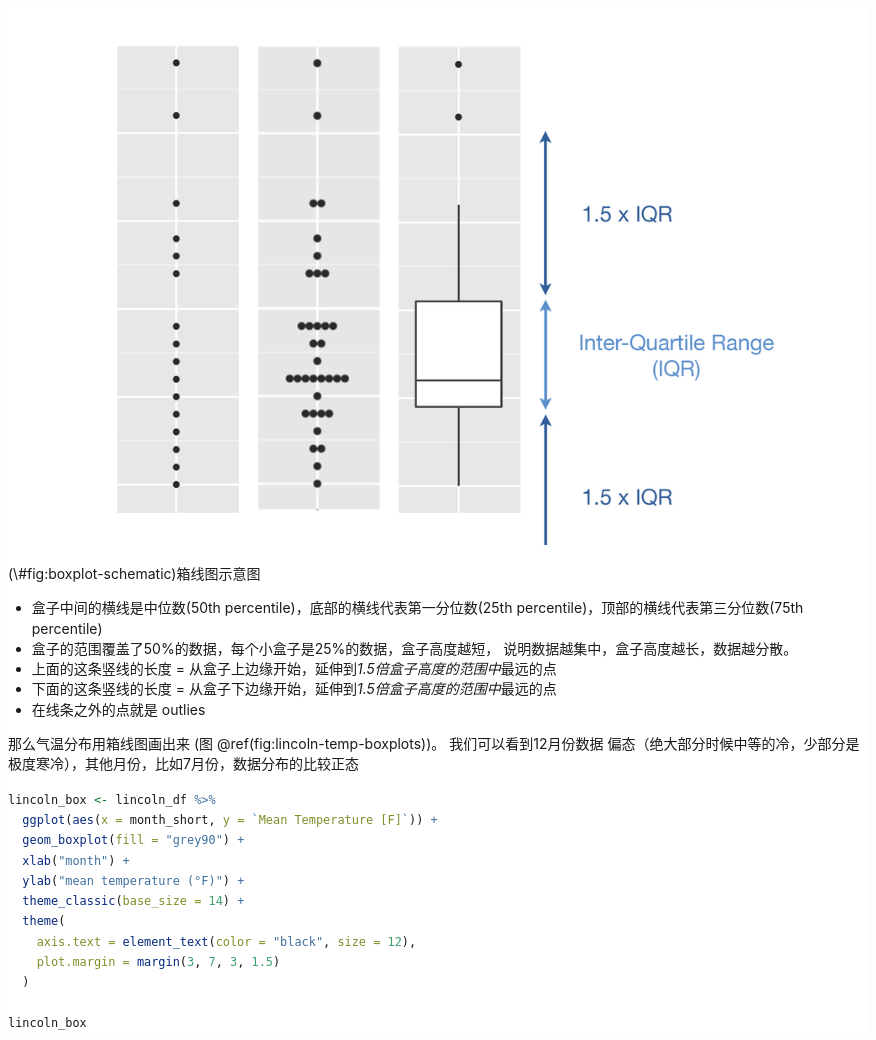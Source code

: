 <div class="figure">
<img src="images/boxplot-schematic.png" alt="箱线图示意图" width="100%" />
<p class="caption">(\#fig:boxplot-schematic)箱线图示意图</p>
</div>

- 盒子中间的横线是中位数(50th percentile)，底部的横线代表第一分位数(25th
  percentile)，顶部的横线代表第三分位数(75th percentile)
- 盒子的范围覆盖了50%的数据，每个小盒子是25%的数据，盒子高度越短，
  说明数据越集中，盒子高度越长，数据越分散。
- 上面的这条竖线的长度 = 从盒子上边缘开始，延伸到*1.5倍盒子高度的范围中*最远的点
- 下面的这条竖线的长度 = 从盒子下边缘开始，延伸到*1.5倍盒子高度的范围中*最远的点
- 在线条之外的点就是 outlies



那么气温分布用箱线图画出来 (图 \@ref(fig:lincoln-temp-boxplots))。 我们可以看到12月份数据
偏态（绝大部分时候中等的冷，少部分是极度寒冷），其他月份，比如7月份，数据分布的比较正态



```r
lincoln_box <- lincoln_df %>%
  ggplot(aes(x = month_short, y = `Mean Temperature [F]`)) +
  geom_boxplot(fill = "grey90") +
  xlab("month") +
  ylab("mean temperature (°F)") +
  theme_classic(base_size = 14) +
  theme(
    axis.text = element_text(color = "black", size = 12),
    plot.margin = margin(3, 7, 3, 1.5)
  )

lincoln_box
```
